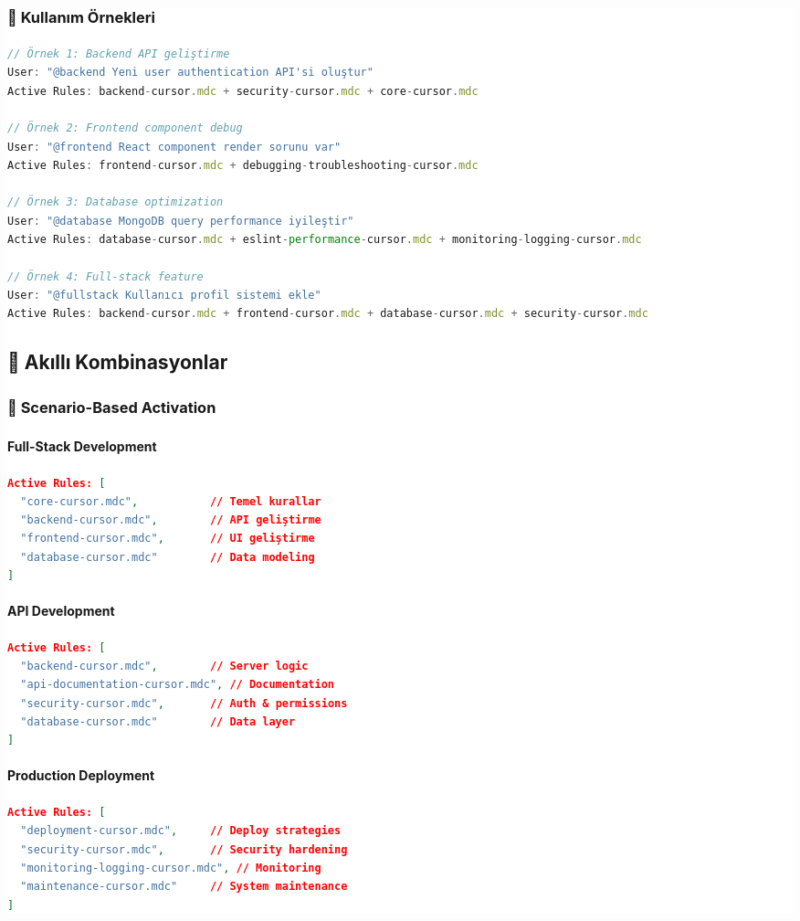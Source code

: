 ### 📝 **Kullanım Örnekleri**

```javascript
// Örnek 1: Backend API geliştirme
User: "@backend Yeni user authentication API'si oluştur"
Active Rules: backend-cursor.mdc + security-cursor.mdc + core-cursor.mdc

// Örnek 2: Frontend component debug
User: "@frontend React component render sorunu var"  
Active Rules: frontend-cursor.mdc + debugging-troubleshooting-cursor.mdc

// Örnek 3: Database optimization
User: "@database MongoDB query performance iyileştir"
Active Rules: database-cursor.mdc + eslint-performance-cursor.mdc + monitoring-logging-cursor.mdc

// Örnek 4: Full-stack feature
User: "@fullstack Kullanıcı profil sistemi ekle"
Active Rules: backend-cursor.mdc + frontend-cursor.mdc + database-cursor.mdc + security-cursor.mdc
```

## 🔄 **Akıllı Kombinasyonlar**

### 🎯 **Scenario-Based Activation**

#### **Full-Stack Development**

```json
Active Rules: [
  "core-cursor.mdc",           // Temel kurallar
  "backend-cursor.mdc",        // API geliştirme  
  "frontend-cursor.mdc",       // UI geliştirme
  "database-cursor.mdc"        // Data modeling
]
```

#### **API Development**

```json
Active Rules: [
  "backend-cursor.mdc",        // Server logic
  "api-documentation-cursor.mdc", // Documentation
  "security-cursor.mdc",       // Auth & permissions
  "database-cursor.mdc"        // Data layer
]
```

#### **Production Deployment**

```json
Active Rules: [
  "deployment-cursor.mdc",     // Deploy strategies
  "security-cursor.mdc",       // Security hardening
  "monitoring-logging-cursor.mdc", // Monitoring
  "maintenance-cursor.mdc"     // System maintenance
]
```
